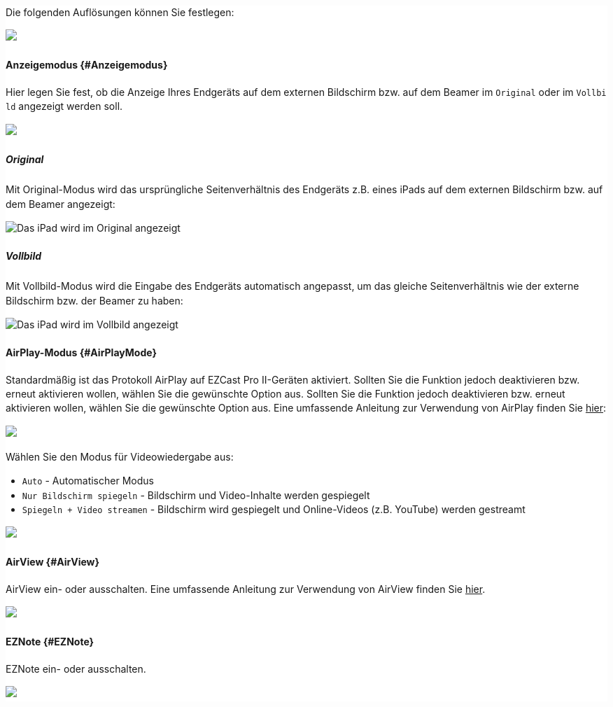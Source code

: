Die folgenden Auflösungen können Sie festlegen:

![](/assets/img/ezcastpro.II.ausloesung.jpg)

#### Anzeigemodus {#Anzeigemodus}

Hier legen Sie fest, ob die Anzeige Ihres Endgeräts auf dem externen Bildschirm bzw. auf dem Beamer im `Original` oder im `Vollbild` angezeigt werden soll.

![](/assets/img/ezcastpro.II.anzeigemodus.png)

##### Original

Mit Original-Modus wird das ursprüngliche Seitenverhältnis des Endgeräts z.B. eines iPads auf dem externen Bildschirm bzw. auf dem Beamer angezeigt:

![Das iPad wird im Original angezeigt](/assets/img/NEC_E506_Original.png)

##### Vollbild

Mit Vollbild-Modus wird die Eingabe des Endgeräts automatisch angepasst, um das gleiche Seitenverhältnis wie der externe Bildschirm bzw. der Beamer zu haben:

![Das iPad wird im Vollbild angezeigt](/assets/img/NEC_E506_Vollbild.png)

#### AirPlay-Modus {#AirPlayMode}

Standardmäßig ist das Protokoll AirPlay auf EZCast Pro II-Geräten aktiviert. Sollten Sie die Funktion jedoch deaktivieren bzw. erneut aktivieren wollen, wählen Sie die gewünschte Option aus. Sollten Sie die Funktion jedoch deaktivieren bzw. erneut aktivieren wollen, wählen Sie die gewünschte Option aus. Eine umfassende Anleitung zur Verwendung von AirPlay finden Sie [hier](airplay.md):

![](/assets/img/ezcastpro.II.AirPlay.Settings.png)

Wählen Sie den Modus für Videowiedergabe aus:

* `Auto` - Automatischer Modus
* `Nur Bildschirm spiegeln` - Bildschirm und Video-Inhalte werden gespiegelt
* `Spiegeln + Video streamen` - Bildschirm wird gespiegelt und Online-Videos (z.B. YouTube) werden gestreamt

![](/assets/img/ezcastpro.II.EZAir_Mode.png)

#### AirView {#AirView}

AirView ein- oder ausschalten. Eine umfassende Anleitung zur Verwendung von AirView finden Sie [hier](ezcastproapp.md#airview).

![](/assets/img/AirView.png)

#### EZNote {#EZNote}

EZNote ein- oder ausschalten.

![](/assets/img/EZNote.png)
